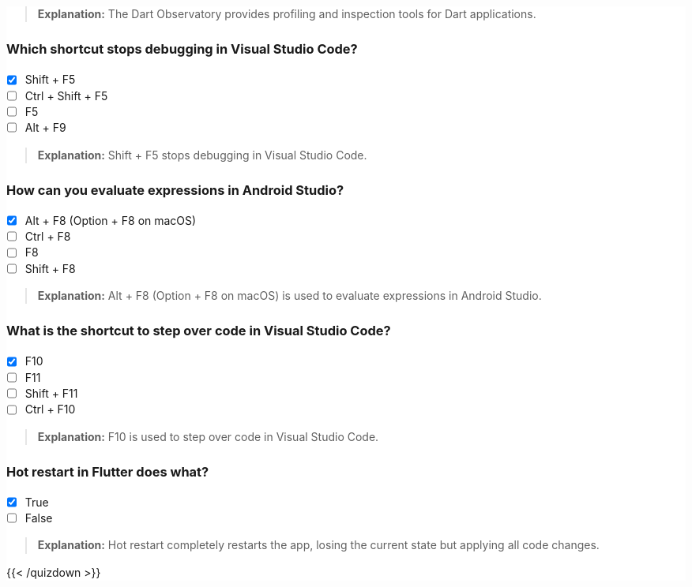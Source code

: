 > **Explanation:** The Dart Observatory provides profiling and inspection tools for Dart applications.

### Which shortcut stops debugging in Visual Studio Code?

- [x] Shift + F5
- [ ] Ctrl + Shift + F5
- [ ] F5
- [ ] Alt + F9

> **Explanation:** Shift + F5 stops debugging in Visual Studio Code.

### How can you evaluate expressions in Android Studio?

- [x] Alt + F8 (Option + F8 on macOS)
- [ ] Ctrl + F8
- [ ] F8
- [ ] Shift + F8

> **Explanation:** Alt + F8 (Option + F8 on macOS) is used to evaluate expressions in Android Studio.

### What is the shortcut to step over code in Visual Studio Code?

- [x] F10
- [ ] F11
- [ ] Shift + F11
- [ ] Ctrl + F10

> **Explanation:** F10 is used to step over code in Visual Studio Code.

### Hot restart in Flutter does what?

- [x] True
- [ ] False

> **Explanation:** Hot restart completely restarts the app, losing the current state but applying all code changes.

{{< /quizdown >}}
